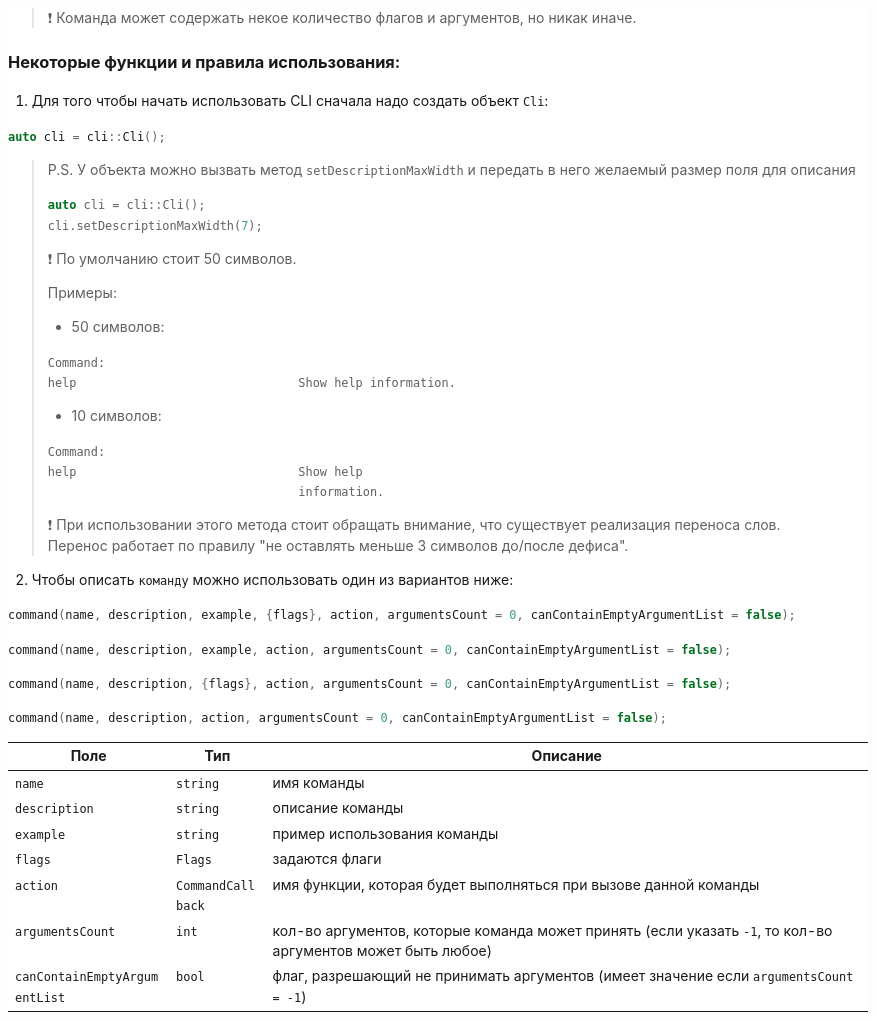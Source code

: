 > ❗ Команда может содержать некое количество флагов и аргументов, но никак иначе.

### Некоторые функции и правила использования:

1. Для того чтобы начать использовать CLI сначала надо создать объект `Cli`:

```c++
auto cli = cli::Cli();
```

> P.S. У объекта можно вызвать метод `setDescriptionMaxWidth` и передать в него желаемый размер поля для описания
> ```c++
> auto cli = cli::Cli();
> cli.setDescriptionMaxWidth(7);
> ```
> ❗ По умолчанию стоит 50 символов.
> 
> Примеры: 
> - 50 символов:
> ```
> Command:
> help                               Show help information.
> ```
> - 10 символов:
> ```c++
> Command:
> help                               Show help  
>                                    information.
> ```
> ❗ При использовании этого метода стоит обращать внимание, что существует реализация переноса слов.  
> Перенос работает по правилу "не оставлять меньше 3 символов до/после дефиса".

2. Чтобы описать `команду` можно использовать один из вариантов ниже: 

```c++
command(name, description, example, {flags}, action, argumentsCount = 0, canContainEmptyArgumentList = false);
```

```c++
command(name, description, example, action, argumentsCount = 0, canContainEmptyArgumentList = false);
```

```c++
command(name, description, {flags}, action, argumentsCount = 0, canContainEmptyArgumentList = false);
```

```c++
command(name, description, action, argumentsCount = 0, canContainEmptyArgumentList = false);
```

| Поле                          | Тип               | Описание                                                                                                    |
|-------------------------------|-------------------|-------------------------------------------------------------------------------------------------------------|
| `name`                        | `string`          | имя команды                                                                                                 |
| `description`                 | `string`          | описание команды                                                                                            |
| `example`                     | `string`          | пример использования команды                                                                                |
| `flags`                       | `Flags`           | задаются флаги                                                                                              |
| `action`                      | `CommandCallback` | имя функции, которая будет выполняться при вызове данной команды                                            |
| `argumentsCount`              | `int`             | кол-во аргументов, которые команда может принять (если указать `-1`, то кол-во аргументов может быть любое) |
| `canContainEmptyArgumentList` | `bool`            | флаг, разрешающий не принимать аргументов (имеет значение если `argumentsCount = -1`)                |
  